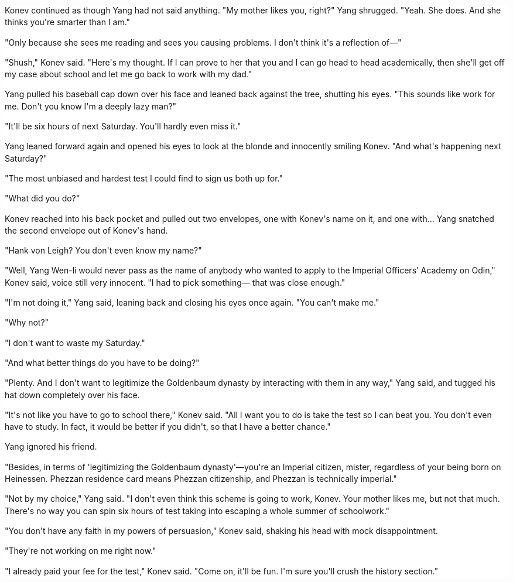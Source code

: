 Konev continued as though Yang had not said anything. "My mother likes you, right?" Yang shrugged. "Yeah. She does. And she thinks you're smarter than I am."

"Only because she sees me reading and sees you causing problems. I don't think it's a reflection of—"

"Shush," Konev said. "Here's my thought. If I can prove to her that you and I can go head to head academically, then she'll get off my case about school and let me go back to work with my dad."

Yang pulled his baseball cap down over his face and leaned back against the tree, shutting his eyes. "This sounds like work for me. Don't you know I'm a deeply lazy man?"

"It'll be six hours of next Saturday. You'll hardly even miss it."

Yang leaned forward again and opened his eyes to look at the blonde and innocently smiling Konev. "And what's happening next Saturday?"

"The most unbiased and hardest test I could find to sign us both up for."

"What did you do?"

Konev reached into his back pocket and pulled out two envelopes, one with Konev's name on it, and one with... Yang snatched the second envelope out of Konev's hand.

"Hank von Leigh? You don't even know my name?"

"Well, Yang Wen-li would never pass as the name of anybody who wanted to apply to the Imperial Officers’ Academy on Odin," Konev said, voice still very innocent. "I had to pick something— that was close enough."

"I'm not doing it," Yang said, leaning back and closing his eyes once again. "You can't make me."

"Why not?"

"I don't want to waste my Saturday."

"And what better things do you have to be doing?"

"Plenty. And I don't want to legitimize the Goldenbaum dynasty by interacting with them in any way," Yang said, and tugged his hat down completely over his face.

"It's not like you have to go to school there," Konev said. "All I want you to do is take the test so I can beat you. You don't even have to study. In fact, it would be better if you didn't, so that I have a better chance."

Yang ignored his friend.

"Besides, in terms of 'legitimizing the Goldenbaum dynasty'—you're an Imperial citizen, mister, regardless of your being born on Heinessen. Phezzan residence card means Phezzan citizenship, and Phezzan is technically imperial."

"Not by my choice," Yang said. "I don't even think this scheme is going to work, Konev. Your mother likes me, but not that much. There's no way you can spin six hours of test taking into escaping a whole summer of schoolwork."

"You don't have any faith in my powers of persuasion," Konev said, shaking his head with mock disappointment.

"They're not working on me right now."

"I already paid your fee for the test," Konev said. "Come on, it'll be fun. I'm sure you'll crush the history section."
